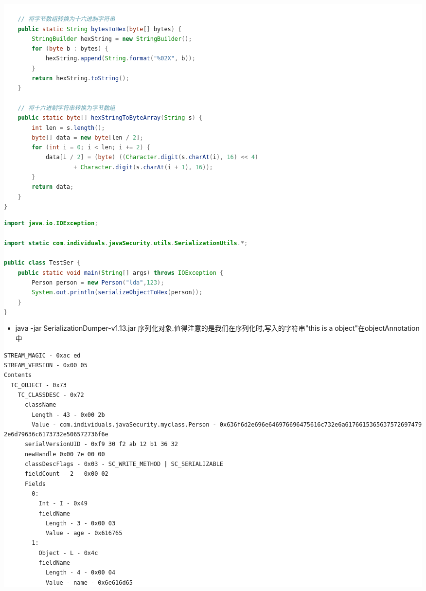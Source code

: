 ```java

    // 将字节数组转换为十六进制字符串
    public static String bytesToHex(byte[] bytes) {
        StringBuilder hexString = new StringBuilder();
        for (byte b : bytes) {
            hexString.append(String.format("%02X", b));
        }
        return hexString.toString();
    }

    // 将十六进制字符串转换为字节数组
    public static byte[] hexStringToByteArray(String s) {
        int len = s.length();
        byte[] data = new byte[len / 2];
        for (int i = 0; i < len; i += 2) {
            data[i / 2] = (byte) ((Character.digit(s.charAt(i), 16) << 4)
                    + Character.digit(s.charAt(i + 1), 16));
        }
        return data;
    }
}

```

```java
import java.io.IOException;

import static com.individuals.javaSecurity.utils.SerializationUtils.*;

public class TestSer {
    public static void main(String[] args) throws IOException {
        Person person = new Person("lda",123);
        System.out.println(serializeObjectToHex(person));
    }
}
```

* java -jar SerializationDumper-v1.13.jar 序列化对象.值得注意的是我们在序列化时,写入的字符串"this is a object"在objectAnnotation中

```txt
STREAM_MAGIC - 0xac ed
STREAM_VERSION - 0x00 05
Contents
  TC_OBJECT - 0x73
    TC_CLASSDESC - 0x72
      className
        Length - 43 - 0x00 2b
        Value - com.individuals.javaSecurity.myclass.Person - 0x636f6d2e696e646976696475616c732e6a61766153656375726974792e6d79636c6173732e506572736f6e
      serialVersionUID - 0xf9 30 f2 ab 12 b1 36 32
      newHandle 0x00 7e 00 00
      classDescFlags - 0x03 - SC_WRITE_METHOD | SC_SERIALIZABLE
      fieldCount - 2 - 0x00 02
      Fields
        0:
          Int - I - 0x49
          fieldName
            Length - 3 - 0x00 03
            Value - age - 0x616765
        1:
          Object - L - 0x4c
          fieldName
            Length - 4 - 0x00 04
            Value - name - 0x6e616d65
```